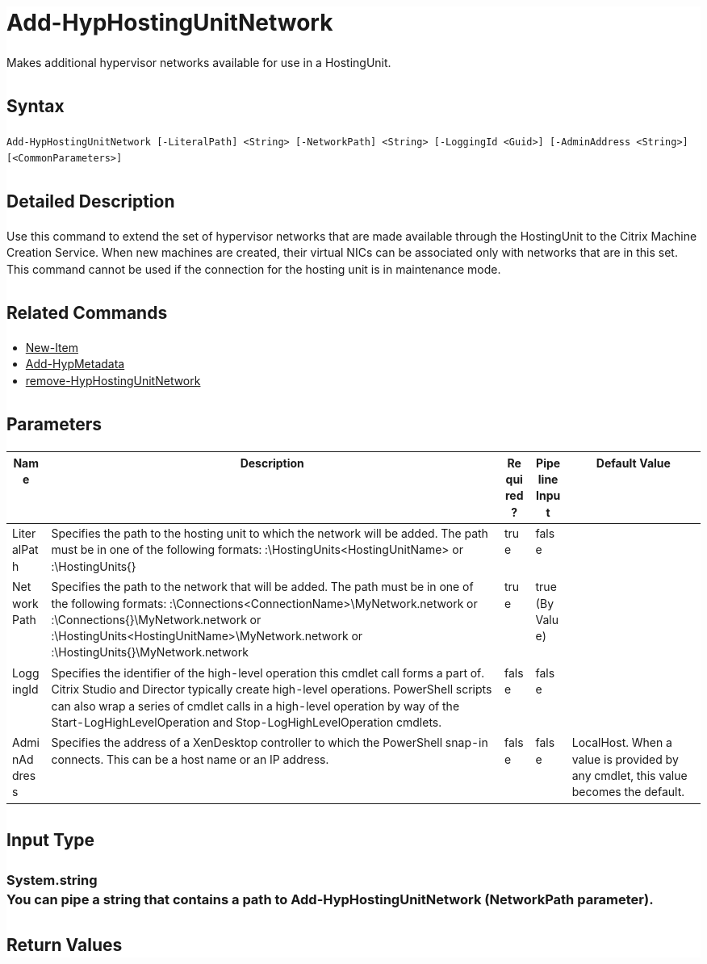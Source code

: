 ﻿# Add-HypHostingUnitNetwork

   Makes additional hypervisor networks available for use in a HostingUnit.

## Syntax
```
Add-HypHostingUnitNetwork [-LiteralPath] <String> [-NetworkPath] <String> [-LoggingId <Guid>] [-AdminAddress <String>] [<CommonParameters>]
```

## Detailed Description
   Use this command to extend the set of hypervisor networks that are made available through the HostingUnit to the Citrix Machine Creation Service. When new machines are created, their virtual NICs can be associated only with networks that are in this set. This command cannot be used if the connection for the hosting unit is in maintenance mode.

## Related Commands
  * [New-Item](New-Item/)
  * [Add-HypMetadata](Add-HypMetadata/)
  * [remove-HypHostingUnitNetwork](remove-HypHostingUnitNetwork/)
## Parameters

| Name   | Description | Required? | Pipeline Input | Default Value |
| --- | --- | --- | --- | --- |
| LiteralPath | Specifies the path to the hosting unit to which the network will be added. The path must be in one of the following formats: <drive>:\HostingUnits\<HostingUnitName> or  <drive>:\HostingUnits\{<HostingUnit Uid>} | true | false |  |
| NetworkPath | Specifies the path to the network that will be added. The path must be in one of the following formats: <drive>:\Connections\<ConnectionName>\MyNetwork.network or  <drive>:\Connections\{<Connection Uid>}\MyNetwork.network or  <drive>:\HostingUnits\<HostingUnitName>\MyNetwork.network or  <drive>:\HostingUnits\{<hostingUnit Uid>}\MyNetwork.network | true | true (ByValue) |  |
| LoggingId | Specifies the identifier of the high-level operation this cmdlet call forms a part of. Citrix Studio and Director typically create high-level operations. PowerShell scripts can also wrap a series of cmdlet calls in a high-level operation by way of the Start-LogHighLevelOperation and Stop-LogHighLevelOperation cmdlets. | false | false |  |
| AdminAddress | Specifies the address of a XenDesktop controller to which the PowerShell snap-in connects. This can be a host name or an IP address. | false | false | LocalHost. When a value is provided by any cmdlet, this value becomes the default. |

## Input Type
### System.string<br>    You can pipe a string that contains a path to Add-HypHostingUnitNetwork (NetworkPath parameter).
   
## Return Values